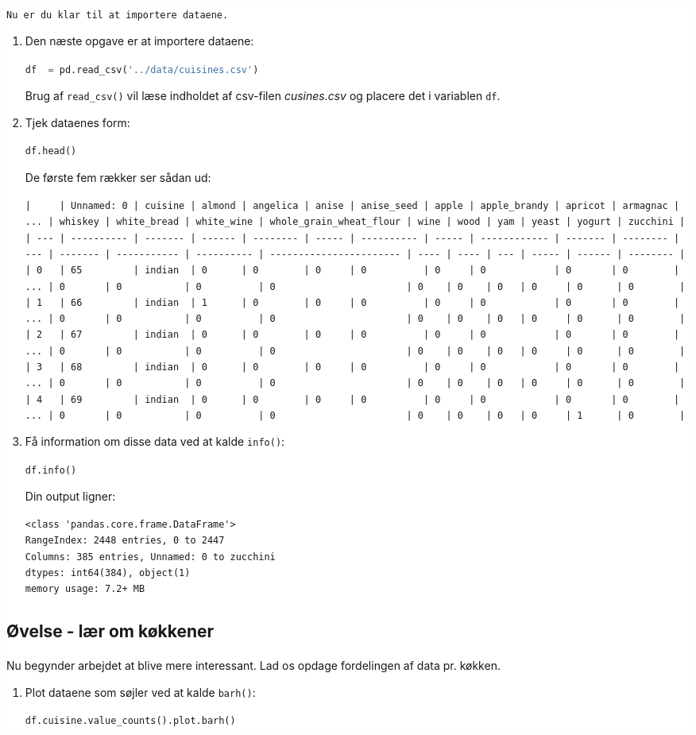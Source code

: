     Nu er du klar til at importere dataene.

1. Den næste opgave er at importere dataene:

    ```python
    df  = pd.read_csv('../data/cuisines.csv')
    ```

   Brug af `read_csv()` vil læse indholdet af csv-filen _cusines.csv_ og placere det i variablen `df`.

1. Tjek dataenes form:

    ```python
    df.head()
    ```

   De første fem rækker ser sådan ud:

    ```output
    |     | Unnamed: 0 | cuisine | almond | angelica | anise | anise_seed | apple | apple_brandy | apricot | armagnac | ... | whiskey | white_bread | white_wine | whole_grain_wheat_flour | wine | wood | yam | yeast | yogurt | zucchini |
    | --- | ---------- | ------- | ------ | -------- | ----- | ---------- | ----- | ------------ | ------- | -------- | --- | ------- | ----------- | ---------- | ----------------------- | ---- | ---- | --- | ----- | ------ | -------- |
    | 0   | 65         | indian  | 0      | 0        | 0     | 0          | 0     | 0            | 0       | 0        | ... | 0       | 0           | 0          | 0                       | 0    | 0    | 0   | 0     | 0      | 0        |
    | 1   | 66         | indian  | 1      | 0        | 0     | 0          | 0     | 0            | 0       | 0        | ... | 0       | 0           | 0          | 0                       | 0    | 0    | 0   | 0     | 0      | 0        |
    | 2   | 67         | indian  | 0      | 0        | 0     | 0          | 0     | 0            | 0       | 0        | ... | 0       | 0           | 0          | 0                       | 0    | 0    | 0   | 0     | 0      | 0        |
    | 3   | 68         | indian  | 0      | 0        | 0     | 0          | 0     | 0            | 0       | 0        | ... | 0       | 0           | 0          | 0                       | 0    | 0    | 0   | 0     | 0      | 0        |
    | 4   | 69         | indian  | 0      | 0        | 0     | 0          | 0     | 0            | 0       | 0        | ... | 0       | 0           | 0          | 0                       | 0    | 0    | 0   | 0     | 1      | 0        |
    ```

1. Få information om disse data ved at kalde `info()`:

    ```python
    df.info()
    ```

    Din output ligner:

    ```output
    <class 'pandas.core.frame.DataFrame'>
    RangeIndex: 2448 entries, 0 to 2447
    Columns: 385 entries, Unnamed: 0 to zucchini
    dtypes: int64(384), object(1)
    memory usage: 7.2+ MB
    ```

## Øvelse - lær om køkkener

Nu begynder arbejdet at blive mere interessant. Lad os opdage fordelingen af data pr. køkken.

1. Plot dataene som søjler ved at kalde `barh()`:

    ```python
    df.cuisine.value_counts().plot.barh()
    ```
